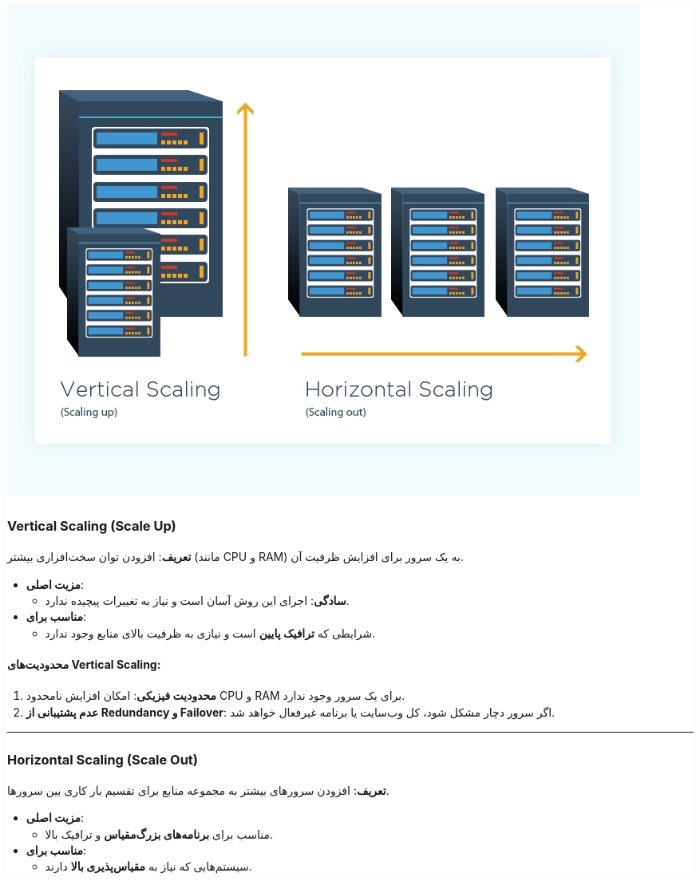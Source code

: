 ![Alt text](./Pictures/horizontal-vs-vertical-scaling.webp "Single server")

### **Vertical Scaling (Scale Up)**  
**تعریف**: افزودن توان سخت‌افزاری بیشتر (مانند CPU و RAM) به یک سرور برای افزایش ظرفیت آن.  
- **مزیت اصلی**:  
  - **سادگی**: اجرای این روش آسان است و نیاز به تغییرات پیچیده ندارد.  
- **مناسب برای**:  
  - شرایطی که **ترافیک پایین** است و نیازی به ظرفیت بالای منابع وجود ندارد.  

#### **محدودیت‌های Vertical Scaling**:  
1. **محدودیت فیزیکی**: امکان افزایش نامحدود CPU و RAM برای یک سرور وجود ندارد.  
2. **عدم پشتیبانی از Redundancy و Failover**: اگر سرور دچار مشکل شود، کل وب‌سایت یا برنامه غیرفعال خواهد شد.  

---

### **Horizontal Scaling (Scale Out)**  
**تعریف**: افزودن سرورهای بیشتر به مجموعه منابع برای تقسیم بار کاری بین سرورها.  
- **مزیت اصلی**:  
  - مناسب برای **برنامه‌های بزرگ‌مقیاس** و ترافیک بالا.  
- **مناسب برای**:  
  - سیستم‌هایی که نیاز به **مقیاس‌پذیری بالا** دارند.  
